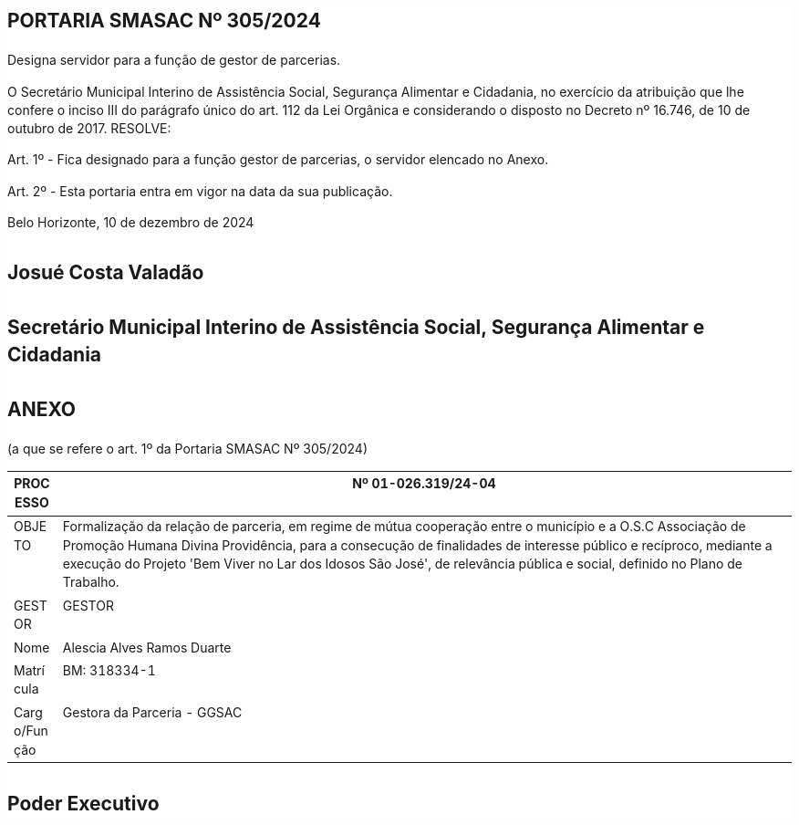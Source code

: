 ## PORTARIA SMASAC Nº 305/2024

Designa servidor para a função de gestor de parcerias.

O  Secretário  Municipal  Interino  de  Assistência  Social,  Segurança  Alimentar  e Cidadania, no exercício da atribuição que lhe confere o inciso III do parágrafo único do art. 112 da Lei Orgânica e considerando o disposto no Decreto nº 16.746, de 10 de outubro de 2017. RESOLVE:

Art. 1º - Fica designado para a função gestor de parcerias, o servidor elencado no Anexo.

Art. 2º - Esta portaria entra em vigor na data da sua publicação.

Belo Horizonte, 10 de dezembro de 2024

## Josué Costa Valadão

## Secretário Municipal Interino de Assistência Social, Segurança Alimentar e Cidadania

## ANEXO

(a que se refere o art. 1º da Portaria SMASAC Nº 305/2024)

| PROCESSO     | Nº 01-026.319/24-04                                                                                                                                                                                                                                                                                                                                          |
|--------------|--------------------------------------------------------------------------------------------------------------------------------------------------------------------------------------------------------------------------------------------------------------------------------------------------------------------------------------------------------------|
| OBJETO       | Formalização da relação de parceria, em regime de mútua cooperação entre o município e a  O.S.C Associação de Promoção Humana Divina Providência, para a consecução de finalidades  de interesse público e recíproco, mediante a execução do Projeto 'Bem Viver no Lar dos Idosos  São José', de relevância pública e social, definido no Plano de Trabalho. |
| GESTOR       | GESTOR                                                                                                                                                                                                                                                                                                                                                       |
| Nome         | Alescia Alves Ramos Duarte                                                                                                                                                                                                                                                                                                                                   |
| Matrícula    | BM: 318334-1                                                                                                                                                                                                                                                                                                                                                 |
| Cargo/Função | Gestora da Parceria - GGSAC                                                                                                                                                                                                                                                                                                                                  |

## Poder Executivo

